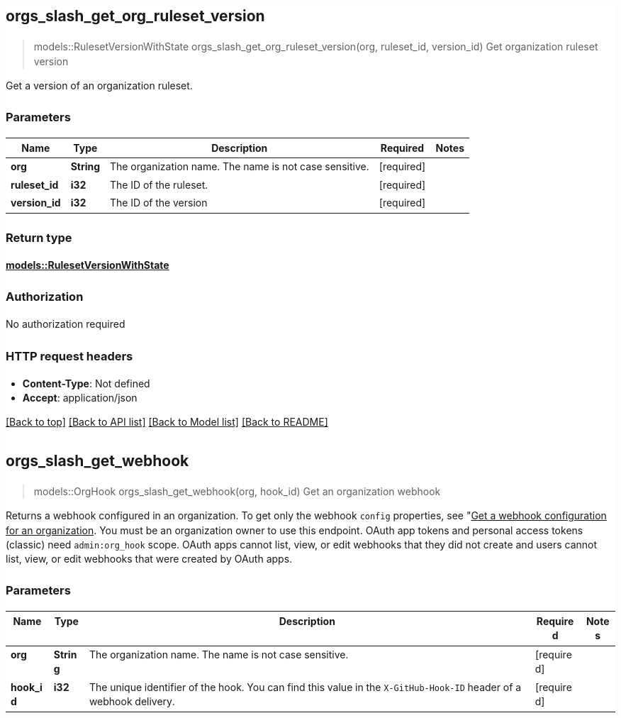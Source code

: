 ## orgs_slash_get_org_ruleset_version

> models::RulesetVersionWithState orgs_slash_get_org_ruleset_version(org, ruleset_id, version_id)
Get organization ruleset version

Get a version of an organization ruleset.

### Parameters


Name | Type | Description  | Required | Notes
------------- | ------------- | ------------- | ------------- | -------------
**org** | **String** | The organization name. The name is not case sensitive. | [required] |
**ruleset_id** | **i32** | The ID of the ruleset. | [required] |
**version_id** | **i32** | The ID of the version | [required] |

### Return type

[**models::RulesetVersionWithState**](ruleset-version-with-state.md)

### Authorization

No authorization required

### HTTP request headers

- **Content-Type**: Not defined
- **Accept**: application/json

[[Back to top]](#) [[Back to API list]](../README.md#documentation-for-api-endpoints) [[Back to Model list]](../README.md#documentation-for-models) [[Back to README]](../README.md)


## orgs_slash_get_webhook

> models::OrgHook orgs_slash_get_webhook(org, hook_id)
Get an organization webhook

Returns a webhook configured in an organization. To get only the webhook `config` properties, see \"[Get a webhook configuration for an organization](/rest/orgs/webhooks#get-a-webhook-configuration-for-an-organization).  You must be an organization owner to use this endpoint.  OAuth app tokens and personal access tokens (classic) need `admin:org_hook` scope. OAuth apps cannot list, view, or edit webhooks that they did not create and users cannot list, view, or edit webhooks that were created by OAuth apps.

### Parameters


Name | Type | Description  | Required | Notes
------------- | ------------- | ------------- | ------------- | -------------
**org** | **String** | The organization name. The name is not case sensitive. | [required] |
**hook_id** | **i32** | The unique identifier of the hook. You can find this value in the `X-GitHub-Hook-ID` header of a webhook delivery. | [required] |
